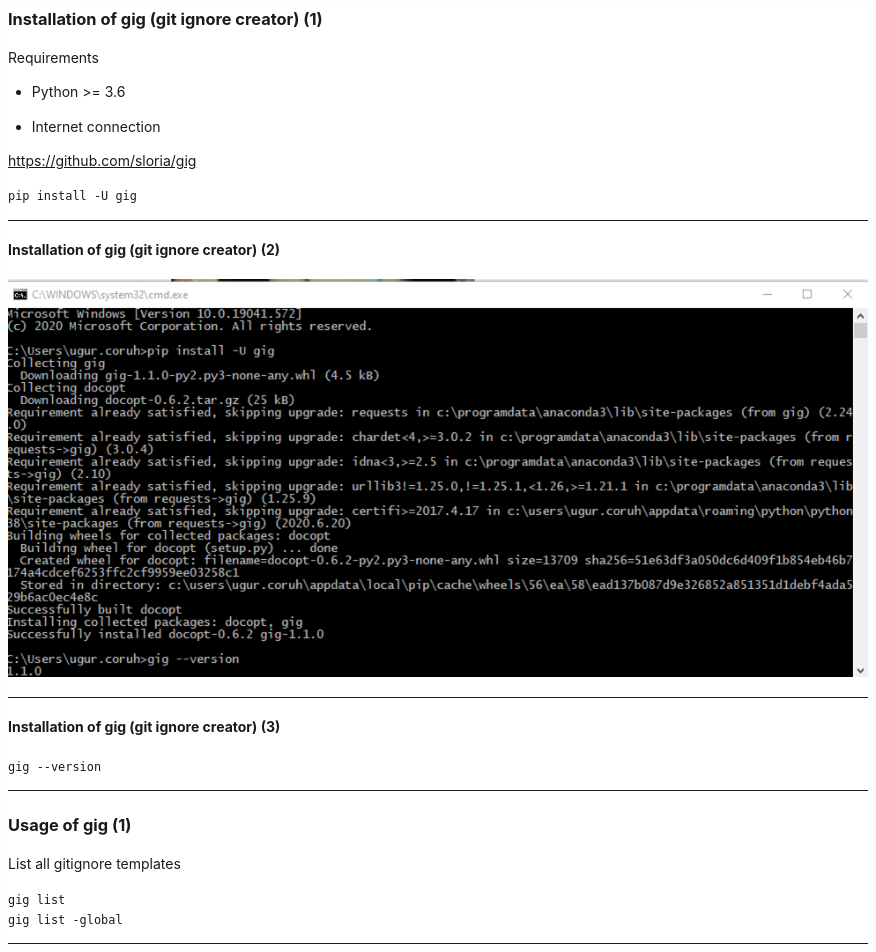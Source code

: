 
### Installation of gig (git ignore creator) (1)

Requirements

- Python >= 3.6

- Internet connection

https://github.com/sloria/gig 

```batch
pip install -U gig
```

---

#### Installation of gig (git ignore creator) (2)

![alt:"alt" height:450px center](assets/2021-10-20-00-06-35-image.png)

---

#### Installation of gig (git ignore creator) (3)

```batch
gig --version
```

---

### Usage of gig (1)

List all gitignore templates

```batch
gig list
gig list -global
```

---